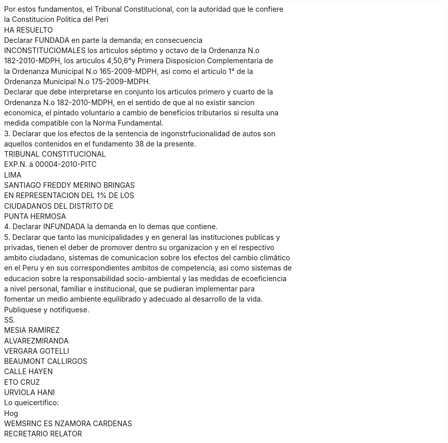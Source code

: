 Por estos fundamentos, el Tribunal Constitucional, con la autoridad que le confiere  
la Constitucion Politica del Peri  
HA RESUELTO  
Declarar FUNDADA en parte la demanda; en consecuencia  
INCONSTITUCIOMALES los articulos séptimo y octavo de la Ordenanza N.o  
182-2010-MDPH, los articulos 4,50,6°y Primera Disposicion Complementaria de  
la Ordenanza Municipal N.o 165-2009-MDPH, asi como el articulo 1° de la  
Ordenanza Municipal N.o 175-2009-MDPH.  
Declarar que debe interpretarse en conjunto los articulos primero y cuarto de la  
Ordenanza N.o 182-2010-MDPH, en el sentido de que al no existir sancion  
economica, el pintado voluntario a cambio de beneficios tributarios si resulta una  
medida compatible con la Norma Fundamental.  
3. Declarar que los efectos de la sentencia de ingonstrfucionalidad de autos son  
aquellos contenidos en el fundamento 38 de la presente.  
TRIBUNAL CONSTITUCIONAL  
EXP.N. à 00004-2010-PITC  
LIMA  
SANTIAGO FREDDY MERINO BRINGAS  
EN REPRESENTACION DEL 1% DE LOS  
CIUDADANOS DEL DISTRITO DE  
PUNTA HERMOSA  
4. Declarar INFUNDADA la demanda en lo demas que contiene.  
5. Declarar que tanto las municipalidades y en general las instituciones publicas y  
privadas, tienen el deber de promover dentro su organizacion y en el respectivo  
ambito ciudadano, sistemas de comunicacion sobre los efectos del cambio climâtico  
en el Peru y en sus correspondientes ambitos de competencia, asi como sistemas de  
educacion sobre la responsabilidad socio-ambiental y las medidas de ecoeficiencia  
a nivel personal, familiar e institucional, que se pudieran implementar para  
fomentar un medio ambiente equilibrado y adecuado al desarrollo de la vida.  
Publiquese y notifiquese.  
SS.  
MESIA RAMIREZ  
ALVAREZMIRANDA  
VERGARA GOTELLI  
BEAUMONT CALLIRGOS  
CALLE HAYEN  
ETO CRUZ  
URVIOLA HANI  
Lo queicertifico:  
Hog  
WEMSRNC ES NZAMORA CARDENAS  
RECRETARIO RELATOR